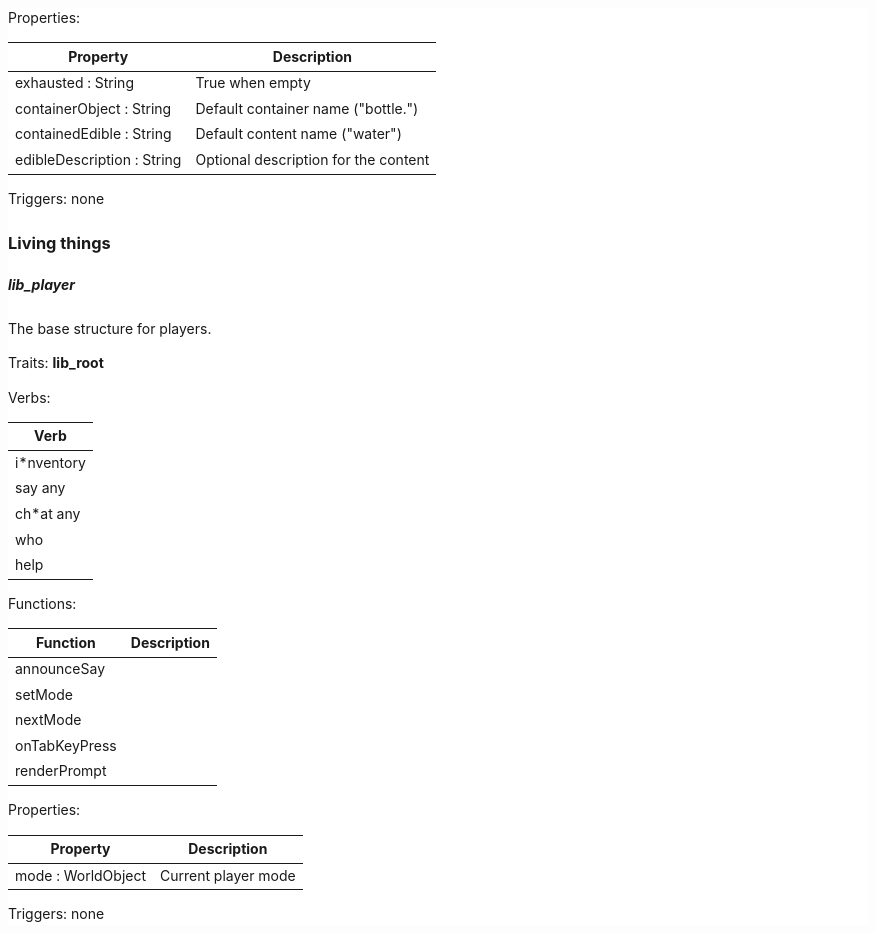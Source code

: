 Properties:

| Property                    | Description   |
| --------------------------- | ------------- |
| exhausted : String          | True when empty |
| containerObject : String    | Default container name ("bottle.") |
| containedEdible : String    | Default content name ("water") |
| edibleDescription : String  | Optional description for the content |

Triggers: none

### Living things

##### lib_player

The base structure for players.

Traits: **lib_root**

Verbs:

| Verb                         | 
| ---------------------------- |
| i*nventory                   | 
| say any                      |
| ch\*at any                   |   
| who                          |
| help                         |

Functions:

| Function                    | Description   |
| --------------------------- | ------------- |
| announceSay                 |               |
| setMode                     |               |
| nextMode                    |               |
| onTabKeyPress               |               |
| renderPrompt                |               |

Properties:

| Property                    | Description   |
| --------------------------- | ------------- |
| mode : WorldObject          | Current player mode |

Triggers: none
